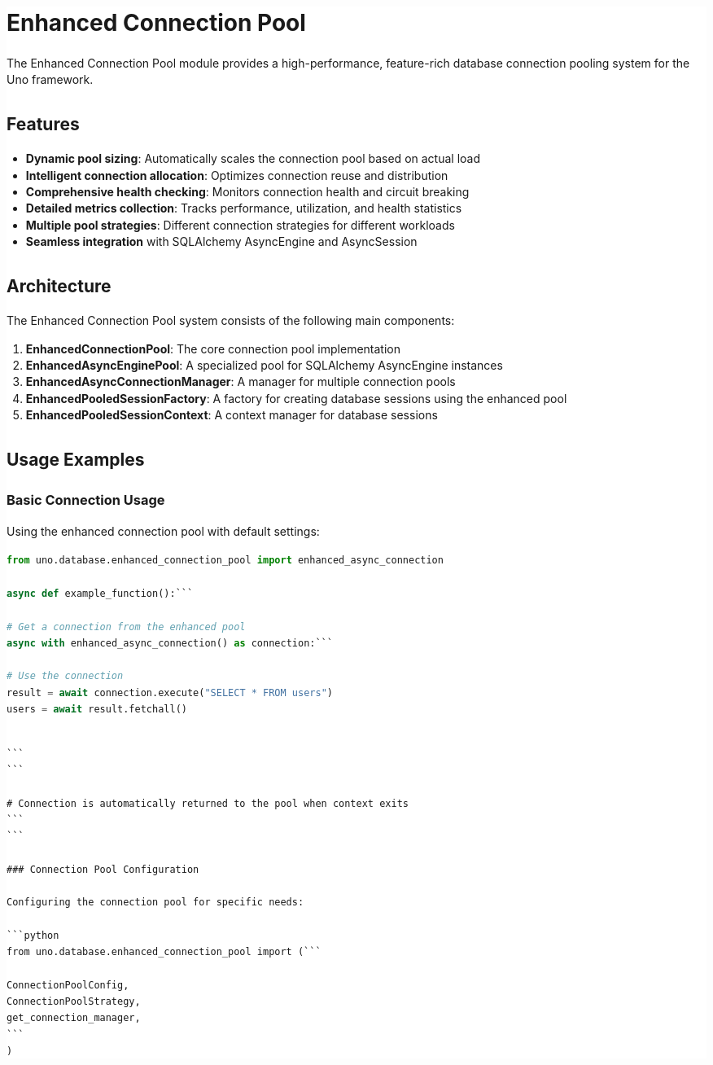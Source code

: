 # Enhanced Connection Pool

The Enhanced Connection Pool module provides a high-performance, feature-rich database connection pooling system for the Uno framework.

## Features

- **Dynamic pool sizing**: Automatically scales the connection pool based on actual load
- **Intelligent connection allocation**: Optimizes connection reuse and distribution
- **Comprehensive health checking**: Monitors connection health and circuit breaking
- **Detailed metrics collection**: Tracks performance, utilization, and health statistics
- **Multiple pool strategies**: Different connection strategies for different workloads
- **Seamless integration** with SQLAlchemy AsyncEngine and AsyncSession

## Architecture

The Enhanced Connection Pool system consists of the following main components:

1. **EnhancedConnectionPool**: The core connection pool implementation
2. **EnhancedAsyncEnginePool**: A specialized pool for SQLAlchemy AsyncEngine instances
3. **EnhancedAsyncConnectionManager**: A manager for multiple connection pools
4. **EnhancedPooledSessionFactory**: A factory for creating database sessions using the enhanced pool
5. **EnhancedPooledSessionContext**: A context manager for database sessions

## Usage Examples

### Basic Connection Usage

Using the enhanced connection pool with default settings:

```python
from uno.database.enhanced_connection_pool import enhanced_async_connection

async def example_function():```

# Get a connection from the enhanced pool
async with enhanced_async_connection() as connection:```

# Use the connection
result = await connection.execute("SELECT * FROM users")
users = await result.fetchall()
```
``````

```
```

# Connection is automatically returned to the pool when context exits
```
```

### Connection Pool Configuration

Configuring the connection pool for specific needs:

```python
from uno.database.enhanced_connection_pool import (```

ConnectionPoolConfig, 
ConnectionPoolStrategy,
get_connection_manager,
```
)
``````
